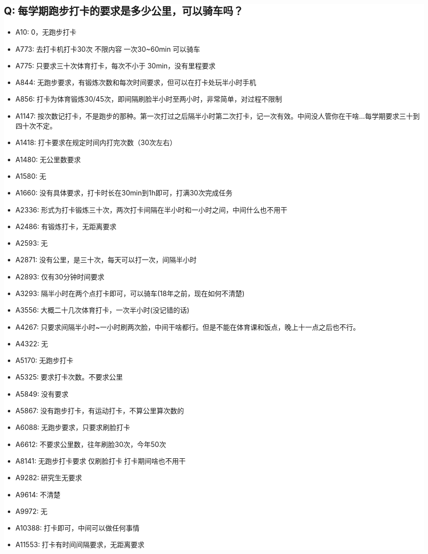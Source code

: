 ## Q: 每学期跑步打卡的要求是多少公里，可以骑车吗？

- A10: 0，无跑步打卡

- A773: 去打卡机打卡30次 不限内容 一次30\~60min 可以骑车

- A775: 只要求三十次体育打卡，每次不小于 30min，没有里程要求

- A844: 无跑步要求，有锻炼次数和每次时间要求，但可以在打卡处玩半小时手机

- A856: 打卡为体育锻炼30/45次，即间隔刷脸半小时至两小时，非常简单，对过程不限制

- A1147: 按次数记打卡，不是跑步的那种。第一次打过之后隔半小时第二次打卡，记一次有效。中间没人管你在干啥…每学期要求三十到四十次不定。

- A1418: 打卡要求在规定时间内打完次数（30次左右）

- A1480: 无公里数要求

- A1580: 无

- A1660: 没有具体要求，打卡时长在30min到1h即可，打满30次完成任务

- A2336: 形式为打卡锻炼三十次，两次打卡间隔在半小时和一小时之间，中间什么也不用干

- A2486: 有锻炼打卡，无距离要求

- A2593: 无

- A2871: 没有公里，是三十次，每天可以打一次，间隔半小时

- A2893: 仅有30分钟时间要求

- A3293: 隔半小时在两个点打卡即可，可以骑车(18年之前，现在如何不清楚)

- A3556: 大概二十几次体育打卡，一次半小时(没记错的话)

- A4267: 只要求间隔半小时\~一小时刷两次脸，中间干啥都行。但是不能在体育课和饭点，晚上十一点之后也不行。

- A4322: 无

- A5170: 无跑步打卡

- A5325: 要求打卡次数。不要求公里

- A5849: 没有要求

- A5867: 没有跑步打卡，有运动打卡，不算公里算次数的

- A6088: 无跑步要求，只要求刷脸打卡

- A6612: 不要求公里数，往年刷脸30次，今年50次

- A8141: 无跑步打卡要求 仅刷脸打卡 打卡期间啥也不用干

- A9282: 研究生无要求

- A9614: 不清楚

- A9972: 无

- A10388: 打卡即可，中间可以做任何事情

- A11553: 打卡有时间间隔要求，无距离要求
